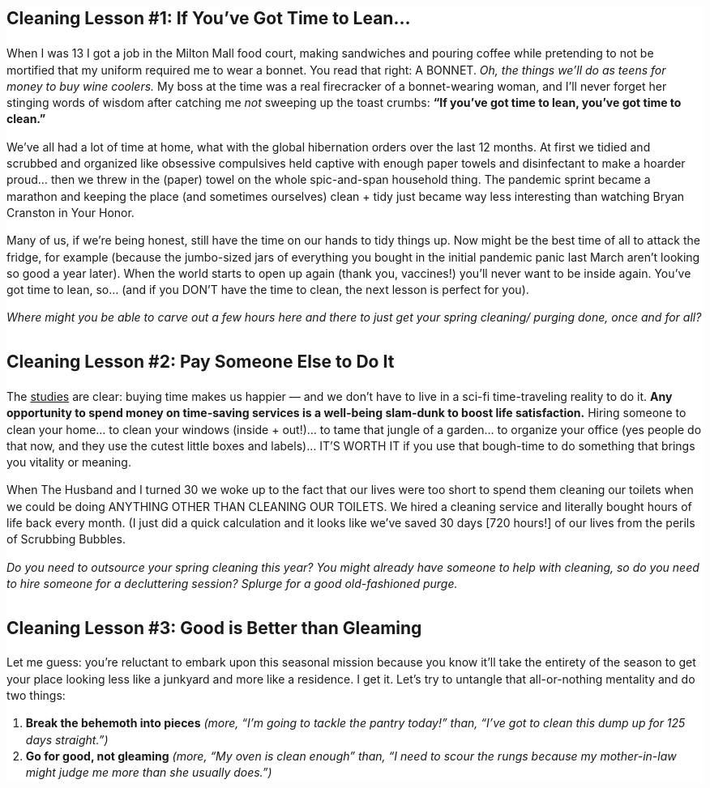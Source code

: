 ## **Cleaning Lesson #1: If You’ve Got Time to Lean…**

When I was 13 I got a job in the Milton Mall food court, making sandwiches and pouring coffee while pretending to not be mortified that my uniform required me to wear a bonnet. You read that right: A BONNET. _Oh, the things we’ll do as teens for money to buy wine coolers._ My boss at the time was a real firecracker of a bonnet-wearing woman, and I’ll never forget her stinging words of wisdom after catching me _not_ sweeping up the toast crumbs: **“If you’ve got time to lean, you’ve got time to clean.”**

We’ve all had a lot of time at home, what with the global hibernation orders over the last 12 months. At first we tidied and scrubbed and organized like obsessive compulsives held captive with enough paper towels and disinfectant to make a hoarder proud… then we threw in the (paper) towel on the whole spic-and-span household thing. The pandemic sprint became a marathon and keeping the place (and sometimes ourselves) clean + tidy just became way less interesting than watching Bryan Cranston in Your Honor.

Many of us, if we’re being honest, still have the time on our hands to tidy things up. Now might be the best time of all to attack the fridge, for example (because the jumbo-sized jars of everything you bought in the initial pandemic panic last March aren’t looking so good a year later). When the world starts to open up again (thank you, vaccines!) you’ll never want to be inside again. You’ve got time to lean, so… (and if you DON’T have the time to clean, the next lesson is perfect for you).

_Where might you be able to carve out a few hours here and there to just get your spring cleaning/ purging done, once and for all?_

## **Cleaning Lesson #2: Pay Someone Else to Do It**

The [studies](https://www.pnas.org/content/early/2017/07/18/1706541114) are clear: buying time makes us happier — and we don’t have to live in a sci-fi time-traveling reality to do it. **Any opportunity to spend money on time-saving services is a well-being slam-dunk to boost life satisfaction.** Hiring someone to clean your home… to clean your windows (inside + out!)… to tame that jungle of a garden… to organize your office (yes people do that now, and they use the cutest little boxes and labels)… IT’S WORTH IT if you use that bough-time to do something that brings you vitality or meaning.

When The Husband and I turned 30 we woke up to the fact that our lives were too short to spend them cleaning our toilets when we could be doing ANYTHING OTHER THAN CLEANING OUR TOILETS. We hired a cleaning service and literally bought hours of life back every month. (I just did a quick calculation and it looks like we’ve saved 30 days \[720 hours!\] of our lives from the perils of Scrubbing Bubbles.

_Do you need to outsource your spring cleaning this year? You might already have someone to help with cleaning, so do you need to hire someone for a decluttering session? Splurge for a good old-fashioned purge._

## **Cleaning Lesson #3: Good is Better than Gleaming**

Let me guess: you’re reluctant to embark upon this seasonal mission because you know it’ll take the entirety of the season to get your place looking less like a junkyard and more like a residence. I get it. Let’s try to untangle that all-or-nothing mentality and do two things:

1.  **Break the behemoth into pieces** _(more, “I’m going to tackle the pantry today!” than, “I’ve got to clean this dump up for 125 days straight.”)_
2.  **Go for good, not gleaming** _(more, “My oven is clean enough” than, “I need to scour the rungs because my mother-in-law might judge me more than she usually does.”)_

